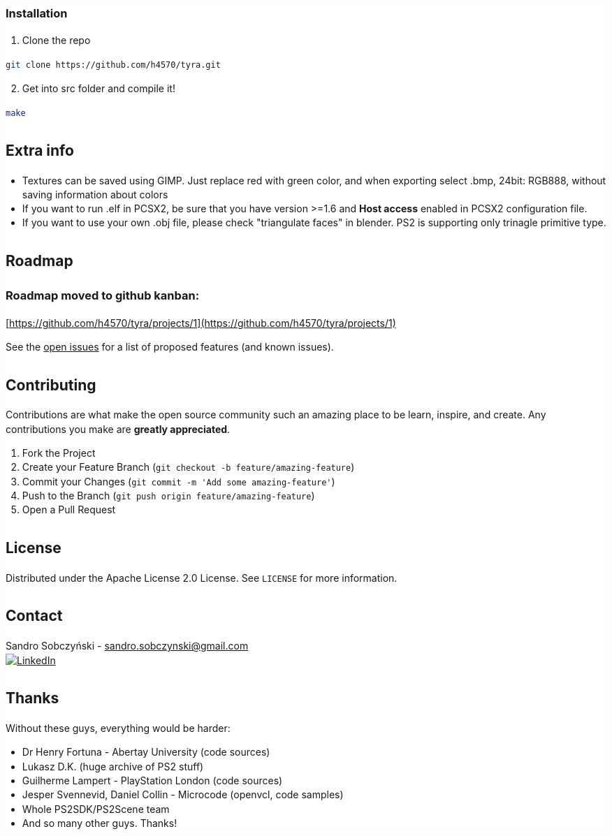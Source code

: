 ### Installation  

1. Clone the repo 
```sh
git clone https://github.com/h4570/tyra.git
```
2. Get into src folder and compile it!  
```sh
make
```  

## Extra info 
* Textures can be saved using GIMP. Just replace red with green color, and when exporting select .bmp, 24bit: RGB888, without saving information about colors 
* If you want to run .elf in PCSX2, be sure that you have version >=1.6 and **Host access** enabled in PCSX2 configuration file.  
* If you want to use your own .obj file, please check "triangulate faces" in blender. PS2 is supporting only trinagle primitive type. 

## Roadmap  

### Roadmap moved to github kanban:  
[https://github.com/h4570/tyra/projects/1](https://github.com/h4570/tyra/projects/1)  


See the [open issues](https://github.com/h4570/tyra/issues) for a list of proposed features (and known issues). 

## Contributing 

Contributions are what make the open source community such an amazing place to be learn, inspire, and create. Any contributions you make are **greatly appreciated**. 

1. Fork the Project 
2. Create your Feature Branch (`git checkout -b feature/amazing-feature`)  
3. Commit your Changes (`git commit -m 'Add some amazing-feature'`)  
4. Push to the Branch (`git push origin feature/amazing-feature`)  
5. Open a Pull Request  

## License  

Distributed under the Apache License 2.0 License. See `LICENSE` for more information. 

## Contact  

Sandro Sobczyński - sandro.sobczynski@gmail.com   
[![LinkedIn][linkedin-shield]][linkedin-url]  

## Thanks  

Without these guys, everything would be harder:
* Dr Henry Fortuna - Abertay University (code sources)
* Lukasz D.K. (huge archive of PS2 stuff)
* Guilherme Lampert - PlayStation London (code sources)
* Jesper Svennevid, Daniel Collin - Microcode (openvcl, code samples)
* Whole PS2SDK/PS2Scene team
* And so many other guys. Thanks!


[contributors-shield]: https://img.shields.io/github/contributors/h4570/tyra.svg?style=flat-square  
[contributors-url]: https://github.com/h4570/tyra/graphs/contributors 
[linkedin-shield]: https://img.shields.io/badge/-LinkedIn-black.svg?style=flat-square&logo=linkedin&colorB=555  
[linkedin-url]: https://linkedin.com/in/sandro-sobczyński-28820b15a/  
[license-shield]: https://img.shields.io/github/license/h4570/tyra.svg?style=flat-square  
[license-url]: https://github.com/h4570/tyra/blob/master/LICENSE  